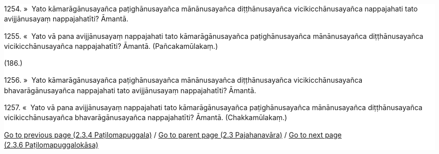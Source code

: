 1254\. »  Yato kāmarāgānusayañca paṭighānusayañca mānānusayañca diṭṭhānusayañca vicikicchānusayañca nappajahati tato avijjānusayaṃ nappajahatīti? Āmantā.

1255\. «  Yato vā pana avijjānusayaṃ nappajahati tato kāmarāgānusayañca paṭighānusayañca mānānusayañca diṭṭhānusayañca vicikicchānusayañca nappajahatīti? Āmantā. (Pañcakamūlakaṃ.)

(186.)

1256\. »  Yato kāmarāgānusayañca paṭighānusayañca mānānusayañca diṭṭhānusayañca vicikicchānusayañca bhavarāgānusayañca nappajahati tato avijjānusayaṃ nappajahatīti? Āmantā.

1257\. «  Yato vā pana avijjānusayaṃ nappajahati tato kāmarāgānusayañca paṭighānusayañca mānānusayañca diṭṭhānusayañca vicikicchānusayañca bhavarāgānusayañca nappajahatīti? Āmantā. (Chakkamūlakaṃ.)

[Go to previous page (2.3.4 Paṭilomapuggala)](2.3.4.md) / [Go to parent page (2.3 Pajahanavāra)](../34Y7/2/2.3.md) / [Go to next page (2.3.6 Paṭilomapuggalokāsa)](2.3.6.md)


